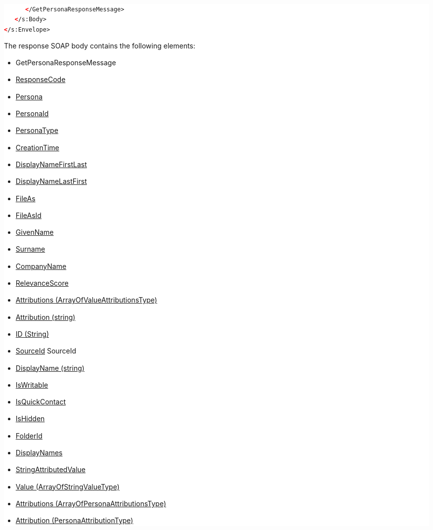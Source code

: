 ```XML
      </GetPersonaResponseMessage>
   </s:Body>
</s:Envelope>

```

The response SOAP body contains the following elements:
  
- GetPersonaResponseMessage
    
- [ResponseCode](responsecode.md)
    
- [Persona](persona.md)
    
- [PersonaId](personaid.md)
    
- [PersonaType](personatype.md)
    
- [CreationTime](creationtime.md)
    
- [DisplayNameFirstLast](displaynamefirstlast.md)
    
- [DisplayNameLastFirst](displaynamelastfirst.md)
    
- [FileAs](fileas.md)
    
- [FileAsId](fileasid.md)
    
- [GivenName](givenname.md)
    
- [Surname](surname.md)
    
- [CompanyName](companyname.md)
    
- [RelevanceScore](relevancescore.md)
    
- [Attributions (ArrayOfValueAttributionsType)](attributions-arrayofvalueattributionstype.md)
    
- [Attribution (string)](attribution-string.md)
    
- [ID (String)](id-string.md)
    
- [SourceId](sourceid.md) SourceId 
    
- [DisplayName (string)](displayname-string.md)
    
- [IsWritable](iswritable.md)
    
- [IsQuickContact](isquickcontact.md)
    
- [IsHidden](ishidden.md)
    
- [FolderId](folderid.md)
    
- [DisplayNames](displaynames.md)
    
- [StringAttributedValue](stringattributedvalue.md)
    
- [Value (ArrayOfStringValueType)](value-arrayofstringvaluetype.md)
    
- [Attributions (ArrayOfPersonaAttributionsType)](attributions-arrayofpersonaattributionstype.md)
    
- [Attribution (PersonaAttributionType)](attribution-personaattributiontype.md)
    
